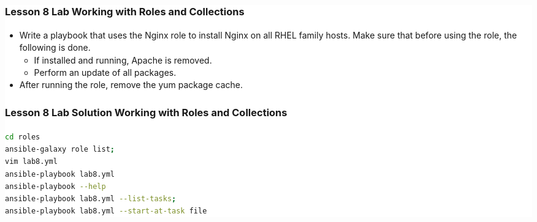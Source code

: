 ### Lesson 8 Lab Working with Roles and Collections

- Write a playbook that uses the Nginx role to install Nginx on all RHEL family hosts. Make sure that before using the role, the following is done.
  - If installed and running, Apache is removed.
  - Perform an update of all packages.
- After running the role, remove the yum package cache.

### Lesson 8 Lab Solution Working with Roles and Collections

```bash
cd roles
ansible-galaxy role list;
vim lab8.yml
ansible-playbook lab8.yml
ansible-playbook --help
ansible-playbook lab8.yml --list-tasks;
ansible-playbook lab8.yml --start-at-task file
```
